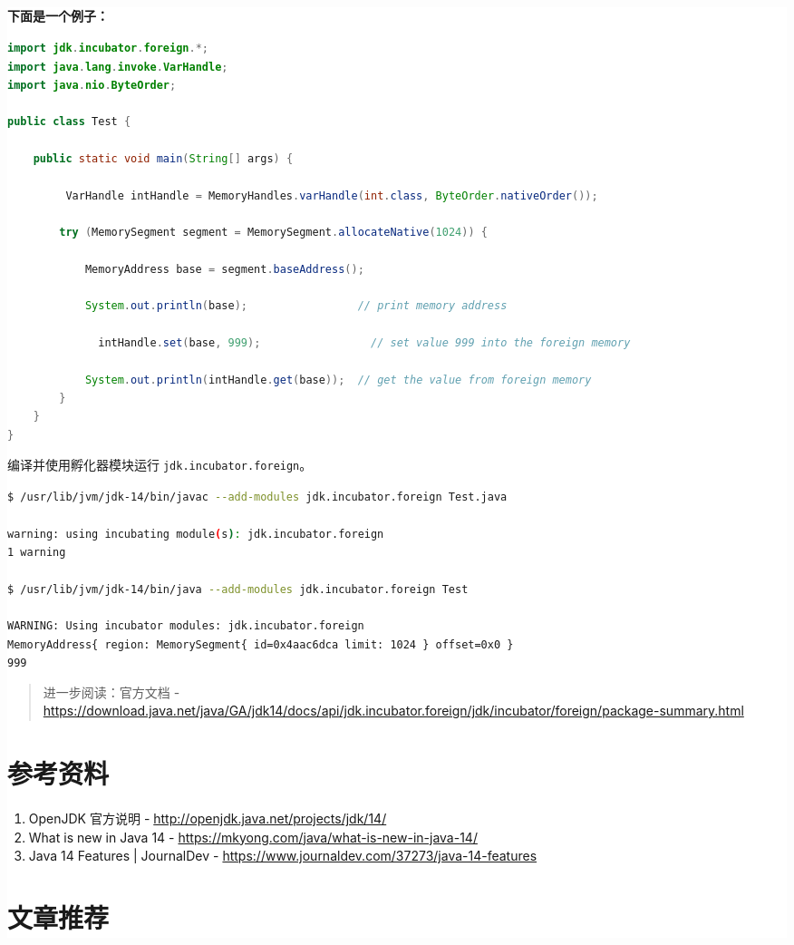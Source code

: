 **下面是一个例子：**

```java
import jdk.incubator.foreign.*;
import java.lang.invoke.VarHandle;
import java.nio.ByteOrder;

public class Test {

    public static void main(String[] args) {

	     VarHandle intHandle = MemoryHandles.varHandle(int.class, ByteOrder.nativeOrder());

        try (MemorySegment segment = MemorySegment.allocateNative(1024)) {

            MemoryAddress base = segment.baseAddress();

            System.out.println(base);                 // print memory address

	          intHandle.set(base, 999);                 // set value 999 into the foreign memory

            System.out.println(intHandle.get(base));  // get the value from foreign memory
        }
    }
}
```

编译并使用孵化器模块运行 `jdk.incubator.foreign`。

```bash
$ /usr/lib/jvm/jdk-14/bin/javac --add-modules jdk.incubator.foreign Test.java

warning: using incubating module(s): jdk.incubator.foreign
1 warning

$ /usr/lib/jvm/jdk-14/bin/java --add-modules jdk.incubator.foreign Test

WARNING: Using incubator modules: jdk.incubator.foreign
MemoryAddress{ region: MemorySegment{ id=0x4aac6dca limit: 1024 } offset=0x0 }
999
```

>进一步阅读：官方文档 - https://download.java.net/java/GA/jdk14/docs/api/jdk.incubator.foreign/jdk/incubator/foreign/package-summary.html

# 参考资料

1. OpenJDK 官方说明 - http://openjdk.java.net/projects/jdk/14/
2. What is new in Java 14 - https://mkyong.com/java/what-is-new-in-java-14/
3. Java 14 Features | JournalDev - https://www.journaldev.com/37273/java-14-features

# 文章推荐
